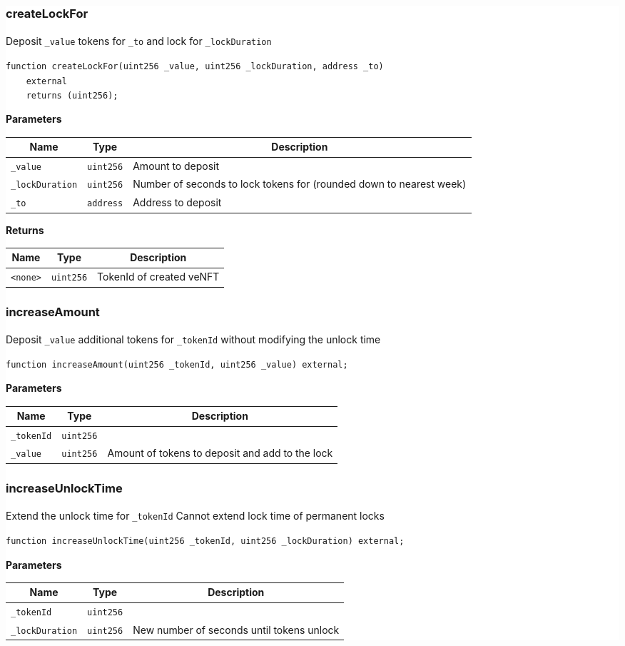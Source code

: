 
### createLockFor

Deposit `_value` tokens for `_to` and lock for `_lockDuration`


```solidity
function createLockFor(uint256 _value, uint256 _lockDuration, address _to)
    external
    returns (uint256);
```
**Parameters**

|Name|Type|Description|
|----|----|-----------|
|`_value`|`uint256`|Amount to deposit|
|`_lockDuration`|`uint256`|Number of seconds to lock tokens for (rounded down to nearest week)|
|`_to`|`address`|Address to deposit|

**Returns**

|Name|Type|Description|
|----|----|-----------|
|`<none>`|`uint256`|TokenId of created veNFT|


### increaseAmount

Deposit `_value` additional tokens for `_tokenId` without modifying the unlock time


```solidity
function increaseAmount(uint256 _tokenId, uint256 _value) external;
```
**Parameters**

|Name|Type|Description|
|----|----|-----------|
|`_tokenId`|`uint256`||
|`_value`|`uint256`|Amount of tokens to deposit and add to the lock|


### increaseUnlockTime

Extend the unlock time for `_tokenId`
Cannot extend lock time of permanent locks


```solidity
function increaseUnlockTime(uint256 _tokenId, uint256 _lockDuration) external;
```
**Parameters**

|Name|Type|Description|
|----|----|-----------|
|`_tokenId`|`uint256`||
|`_lockDuration`|`uint256`|New number of seconds until tokens unlock|
